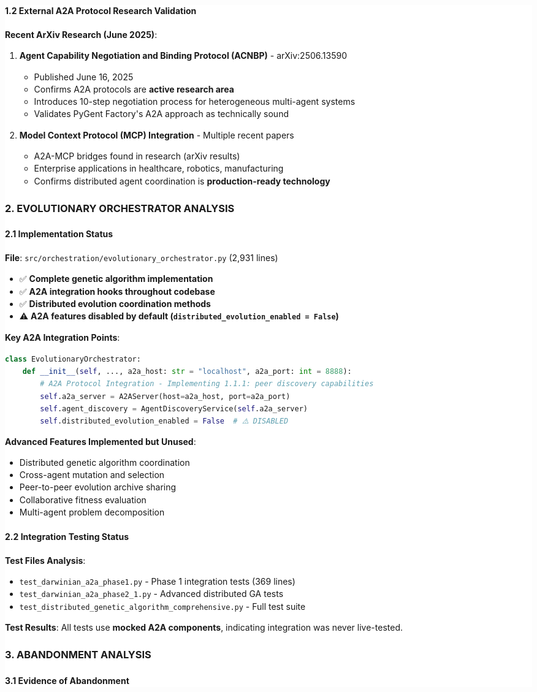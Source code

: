 #### 1.2 External A2A Protocol Research Validation

**Recent ArXiv Research (June 2025)**:

1. **Agent Capability Negotiation and Binding Protocol (ACNBP)** - arXiv:2506.13590
   - Published June 16, 2025
   - Confirms A2A protocols are **active research area**
   - Introduces 10-step negotiation process for heterogeneous multi-agent systems
   - Validates PyGent Factory's A2A approach as technically sound

2. **Model Context Protocol (MCP) Integration** - Multiple recent papers
   - A2A-MCP bridges found in research (arXiv results)
   - Enterprise applications in healthcare, robotics, manufacturing
   - Confirms distributed agent coordination is **production-ready technology**

### 2. EVOLUTIONARY ORCHESTRATOR ANALYSIS

#### 2.1 Implementation Status

**File**: `src/orchestration/evolutionary_orchestrator.py` (2,931 lines)
- ✅ **Complete genetic algorithm implementation**
- ✅ **A2A integration hooks throughout codebase**
- ✅ **Distributed evolution coordination methods**
- ⚠️ **A2A features disabled by default (`distributed_evolution_enabled = False`)**

**Key A2A Integration Points**:
```python
class EvolutionaryOrchestrator:
    def __init__(self, ..., a2a_host: str = "localhost", a2a_port: int = 8888):
        # A2A Protocol Integration - Implementing 1.1.1: peer discovery capabilities
        self.a2a_server = A2AServer(host=a2a_host, port=a2a_port)
        self.agent_discovery = AgentDiscoveryService(self.a2a_server)
        self.distributed_evolution_enabled = False  # ⚠️ DISABLED
```

**Advanced Features Implemented but Unused**:
- Distributed genetic algorithm coordination
- Cross-agent mutation and selection
- Peer-to-peer evolution archive sharing
- Collaborative fitness evaluation
- Multi-agent problem decomposition

#### 2.2 Integration Testing Status

**Test Files Analysis**:
- `test_darwinian_a2a_phase1.py` - Phase 1 integration tests (369 lines)
- `test_darwinian_a2a_phase2_1.py` - Advanced distributed GA tests
- `test_distributed_genetic_algorithm_comprehensive.py` - Full test suite

**Test Results**: All tests use **mocked A2A components**, indicating integration was never live-tested.

### 3. ABANDONMENT ANALYSIS

#### 3.1 Evidence of Abandonment

